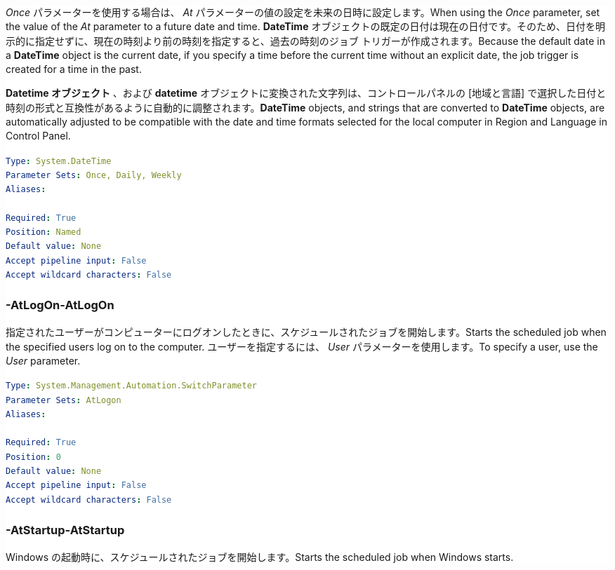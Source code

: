 <span data-ttu-id="befbe-164">*Once* パラメーターを使用する場合は、 *At* パラメーターの値の設定を未来の日時に設定します。</span><span class="sxs-lookup"><span data-stu-id="befbe-164">When using the *Once* parameter, set the value of the *At* parameter to a future date and time.</span></span>
<span data-ttu-id="befbe-165">**DateTime** オブジェクトの既定の日付は現在の日付です。そのため、日付を明示的に指定せずに、現在の時刻より前の時刻を指定すると、過去の時刻のジョブ トリガーが作成されます。</span><span class="sxs-lookup"><span data-stu-id="befbe-165">Because the default date in a **DateTime** object is the current date, if you specify a time before the current time without an explicit date, the job trigger is created for a time in the past.</span></span>

<span data-ttu-id="befbe-166">**Datetime オブジェクト** 、および **datetime** オブジェクトに変換された文字列は、コントロールパネルの [地域と言語] で選択した日付と時刻の形式と互換性があるように自動的に調整されます。</span><span class="sxs-lookup"><span data-stu-id="befbe-166">**DateTime** objects, and strings that are converted to **DateTime** objects, are automatically adjusted to be compatible with the date and time formats selected for the local computer in Region and Language in Control Panel.</span></span>

```yaml
Type: System.DateTime
Parameter Sets: Once, Daily, Weekly
Aliases:

Required: True
Position: Named
Default value: None
Accept pipeline input: False
Accept wildcard characters: False
```

### <span data-ttu-id="befbe-167">-AtLogOn</span><span class="sxs-lookup"><span data-stu-id="befbe-167">-AtLogOn</span></span>
<span data-ttu-id="befbe-168">指定されたユーザーがコンピューターにログオンしたときに、スケジュールされたジョブを開始します。</span><span class="sxs-lookup"><span data-stu-id="befbe-168">Starts the scheduled job when the specified users log on to the computer.</span></span>
<span data-ttu-id="befbe-169">ユーザーを指定するには、 *User* パラメーターを使用します。</span><span class="sxs-lookup"><span data-stu-id="befbe-169">To specify a user, use the *User* parameter.</span></span>

```yaml
Type: System.Management.Automation.SwitchParameter
Parameter Sets: AtLogon
Aliases:

Required: True
Position: 0
Default value: None
Accept pipeline input: False
Accept wildcard characters: False
```

### <span data-ttu-id="befbe-170">-AtStartup</span><span class="sxs-lookup"><span data-stu-id="befbe-170">-AtStartup</span></span>
<span data-ttu-id="befbe-171">Windows の起動時に、スケジュールされたジョブを開始します。</span><span class="sxs-lookup"><span data-stu-id="befbe-171">Starts the scheduled job when Windows starts.</span></span>
